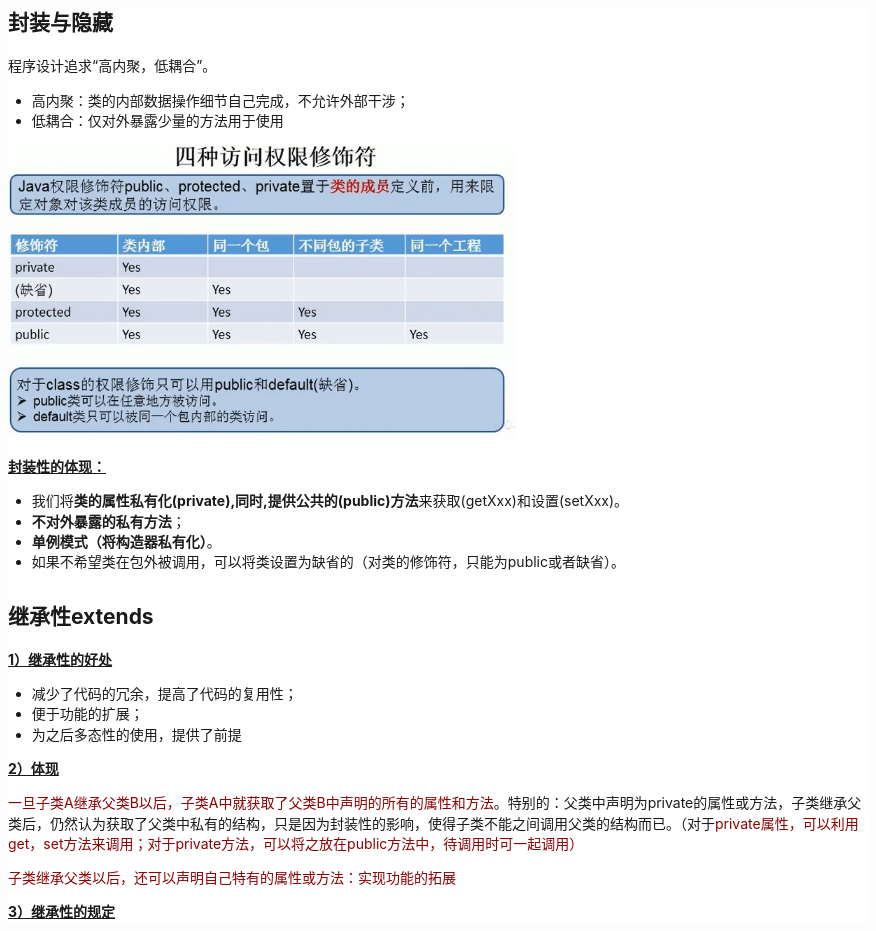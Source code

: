 ## 封装与隐藏

程序设计追求“高内聚，低耦合”。

- 高内聚：类的内部数据操作细节自己完成，不允许外部干涉；
- 低耦合：仅对外暴露少量的方法用于使用

<img src="https://raw.githubusercontent.com/GLeXios/Notes/main/pics/image-20250305230438726.png" alt="image-20250305230438726" style="zoom:70%;" />

**<u>封装性的体现：</u>**

- 我们将**类的属性私有化(private),同时,提供公共的(public)方法**来获取(getXxx)和设置(setXxx)。
- **不对外暴露的私有方法**；
- **单例模式（将构造器私有化）**。
- 如果不希望类在包外被调用，可以将类设置为缺省的（对类的修饰符，只能为public或者缺省）。

## 继承性extends

**<u>1）继承性的好处</u>**

- 减少了代码的冗余，提高了代码的复用性；
- 便于功能的扩展；
- 为之后多态性的使用，提供了前提

**<u>2）体现</u>**

​	<font color = '#8D0101'>一旦子类A继承父类B以后，子类A中就获取了父类B中声明的所有的属性和方法</font>。特别的：父类中声明为private的属性或方法，子类继承父类后，仍然认为获取了父类中私有的结构，只是因为封装性的影响，使得子类不能之间调用父类的结构而已。（对于<font color = '#8D0101'>private属性，可以利用get，set方法来调用；对于private方法，可以将之放在public方法中，待调用时可一起调用）</font>

<font color = '#8D0101'>	子类继承父类以后，还可以声明自己特有的属性或方法：实现功能的拓展</font>

**<u>3）继承性的规定</u>**
